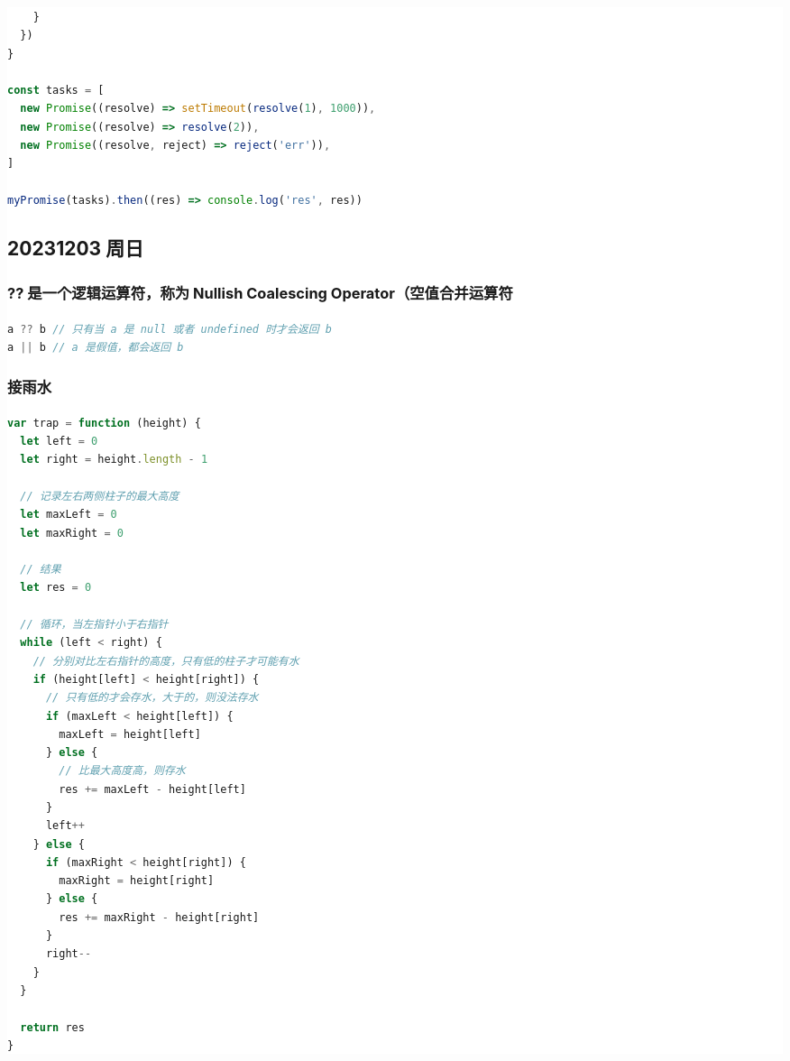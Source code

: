 ```js
    }
  })
}

const tasks = [
  new Promise((resolve) => setTimeout(resolve(1), 1000)),
  new Promise((resolve) => resolve(2)),
  new Promise((resolve, reject) => reject('err')),
]

myPromise(tasks).then((res) => console.log('res', res))
```

## 20231203 周日

### ?? 是一个逻辑运算符，称为 Nullish Coalescing Operator（空值合并运算符

```js
a ?? b // 只有当 a 是 null 或者 undefined 时才会返回 b
a || b // a 是假值，都会返回 b
```

### 接雨水

```js
var trap = function (height) {
  let left = 0
  let right = height.length - 1

  // 记录左右两侧柱子的最大高度
  let maxLeft = 0
  let maxRight = 0

  // 结果
  let res = 0

  // 循环，当左指针小于右指针
  while (left < right) {
    // 分别对比左右指针的高度，只有低的柱子才可能有水
    if (height[left] < height[right]) {
      // 只有低的才会存水，大于的，则没法存水
      if (maxLeft < height[left]) {
        maxLeft = height[left]
      } else {
        // 比最大高度高，则存水
        res += maxLeft - height[left]
      }
      left++
    } else {
      if (maxRight < height[right]) {
        maxRight = height[right]
      } else {
        res += maxRight - height[right]
      }
      right--
    }
  }

  return res
}
```
